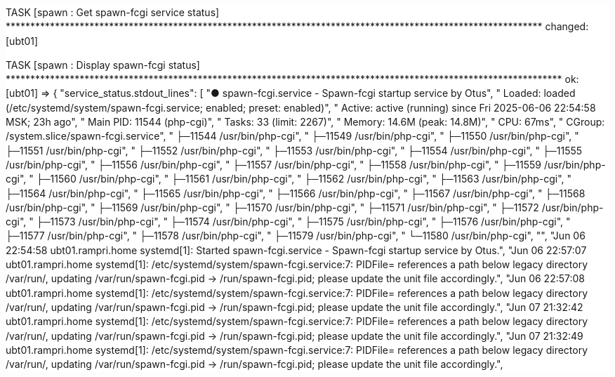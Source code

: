 TASK [spawn : Get spawn-fcgi service status] *************************************************************************************************************
changed: [ubt01]

TASK [spawn : Display spawn-fcgi status] *****************************************************************************************************************
ok: [ubt01] => {
    "service_status.stdout_lines": [
        "● spawn-fcgi.service - Spawn-fcgi startup service by Otus",
        "     Loaded: loaded (/etc/systemd/system/spawn-fcgi.service; enabled; preset: enabled)",
        "     Active: active (running) since Fri 2025-06-06 22:54:58 MSK; 23h ago",
        "   Main PID: 11544 (php-cgi)",
        "      Tasks: 33 (limit: 2267)",
        "     Memory: 14.6M (peak: 14.8M)",
        "        CPU: 67ms",
        "     CGroup: /system.slice/spawn-fcgi.service",
        "             ├─11544 /usr/bin/php-cgi",
        "             ├─11549 /usr/bin/php-cgi",
        "             ├─11550 /usr/bin/php-cgi",
        "             ├─11551 /usr/bin/php-cgi",
        "             ├─11552 /usr/bin/php-cgi",
        "             ├─11553 /usr/bin/php-cgi",
        "             ├─11554 /usr/bin/php-cgi",
        "             ├─11555 /usr/bin/php-cgi",
        "             ├─11556 /usr/bin/php-cgi",
        "             ├─11557 /usr/bin/php-cgi",
        "             ├─11558 /usr/bin/php-cgi",
        "             ├─11559 /usr/bin/php-cgi",
        "             ├─11560 /usr/bin/php-cgi",
        "             ├─11561 /usr/bin/php-cgi",
        "             ├─11562 /usr/bin/php-cgi",
        "             ├─11563 /usr/bin/php-cgi",
        "             ├─11564 /usr/bin/php-cgi",
        "             ├─11565 /usr/bin/php-cgi",
        "             ├─11566 /usr/bin/php-cgi",
        "             ├─11567 /usr/bin/php-cgi",
        "             ├─11568 /usr/bin/php-cgi",
        "             ├─11569 /usr/bin/php-cgi",
        "             ├─11570 /usr/bin/php-cgi",
        "             ├─11571 /usr/bin/php-cgi",
        "             ├─11572 /usr/bin/php-cgi",
        "             ├─11573 /usr/bin/php-cgi",
        "             ├─11574 /usr/bin/php-cgi",
        "             ├─11575 /usr/bin/php-cgi",
        "             ├─11576 /usr/bin/php-cgi",
        "             ├─11577 /usr/bin/php-cgi",
        "             ├─11578 /usr/bin/php-cgi",
        "             ├─11579 /usr/bin/php-cgi",
        "             └─11580 /usr/bin/php-cgi",
        "",
        "Jun 06 22:54:58 ubt01.rampri.home systemd[1]: Started spawn-fcgi.service - Spawn-fcgi startup service by Otus.",
        "Jun 06 22:57:07 ubt01.rampri.home systemd[1]: /etc/systemd/system/spawn-fcgi.service:7: PIDFile= references a path below legacy directory /var/run/, updating /var/run/spawn-fcgi.pid → /run/spawn-fcgi.pid; please update the unit file accordingly.",
        "Jun 06 22:57:08 ubt01.rampri.home systemd[1]: /etc/systemd/system/spawn-fcgi.service:7: PIDFile= references a path below legacy directory /var/run/, updating /var/run/spawn-fcgi.pid → /run/spawn-fcgi.pid; please update the unit file accordingly.",
        "Jun 07 21:32:42 ubt01.rampri.home systemd[1]: /etc/systemd/system/spawn-fcgi.service:7: PIDFile= references a path below legacy directory /var/run/, updating /var/run/spawn-fcgi.pid → /run/spawn-fcgi.pid; please update the unit file accordingly.",
        "Jun 07 21:32:49 ubt01.rampri.home systemd[1]: /etc/systemd/system/spawn-fcgi.service:7: PIDFile= references a path below legacy directory /var/run/, updating /var/run/spawn-fcgi.pid → /run/spawn-fcgi.pid; please update the unit file accordingly.",